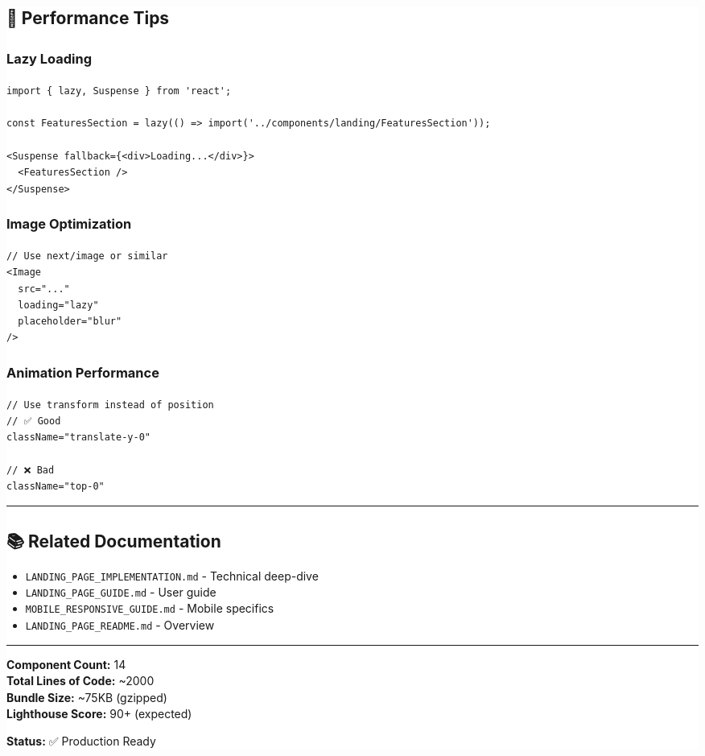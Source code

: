## 🚀 Performance Tips

### Lazy Loading
```tsx
import { lazy, Suspense } from 'react';

const FeaturesSection = lazy(() => import('../components/landing/FeaturesSection'));

<Suspense fallback={<div>Loading...</div>}>
  <FeaturesSection />
</Suspense>
```

### Image Optimization
```tsx
// Use next/image or similar
<Image 
  src="..." 
  loading="lazy"
  placeholder="blur"
/>
```

### Animation Performance
```tsx
// Use transform instead of position
// ✅ Good
className="translate-y-0"

// ❌ Bad
className="top-0"
```

---

## 📚 Related Documentation

- `LANDING_PAGE_IMPLEMENTATION.md` - Technical deep-dive
- `LANDING_PAGE_GUIDE.md` - User guide
- `MOBILE_RESPONSIVE_GUIDE.md` - Mobile specifics
- `LANDING_PAGE_README.md` - Overview

---

**Component Count:** 14  
**Total Lines of Code:** ~2000  
**Bundle Size:** ~75KB (gzipped)  
**Lighthouse Score:** 90+ (expected)

**Status:** ✅ Production Ready








